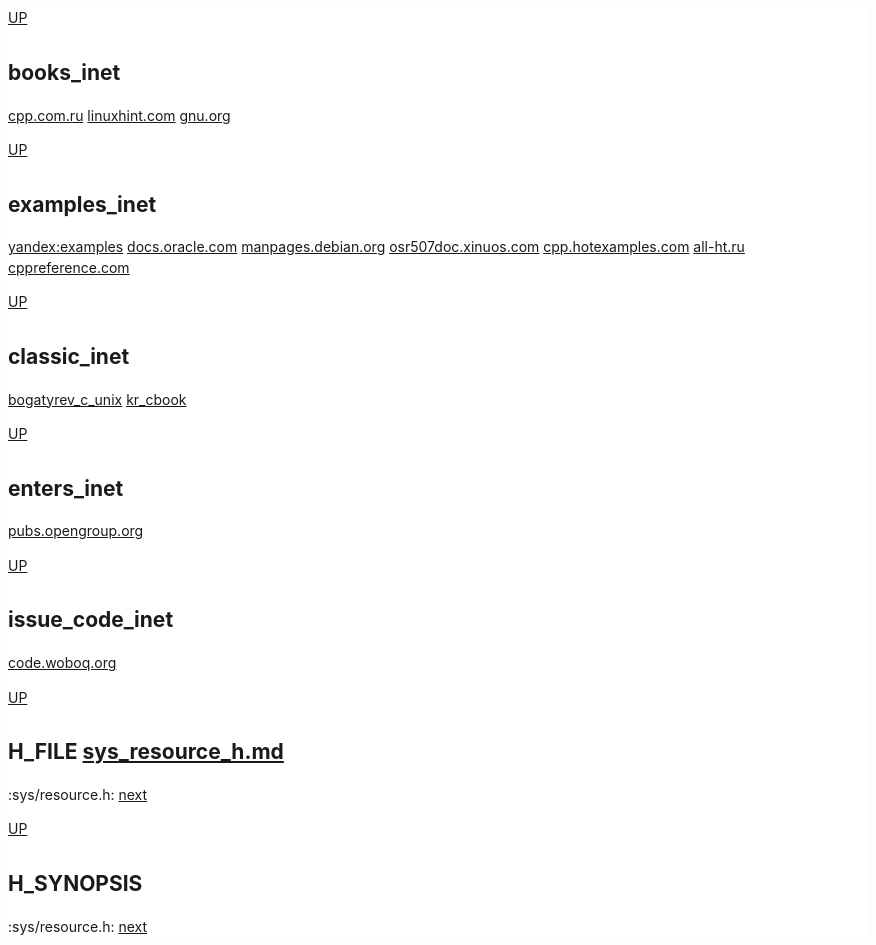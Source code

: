 
[UP](###UP)
## books_inet
[cpp.com.ru](https://yandex.ru/search/?text=sys/resource.h+site%3Ahttps%3A%2F%2Fcpp.com.ru)
[linuxhint.com](https://www.google.ru/search?q=sys/resource.h+site%3Ahttps%3A%2F%2Flinuxhint.com)
[gnu.org](https://www.google.ru/search?q=sys/resource.h+site%3Ahttps%3A%2F%2Fwww.gnu.org%2Fsoftware%2Flibc%2Fmanual)

[UP](###UP)
## examples_inet
[yandex:examples](https://yandex.ru/search/?text=sys/resource.h+example+in+c)
[docs.oracle.com](https://www.google.com/search?q=sys/resource.h+https%3A%2F%2Fdocs.oracle.com)
[manpages.debian.org](https://yandex.ru/search/?text=sys/resource.h+site%3Ahttps%3A%2F%2Fmanpages.debian.org%2F)
[osr507doc.xinuos.com](https://www.google.com/search?q=sys/resource.h+http%3A%2F%2Fosr507doc.xinuos.com%2Fen%2Fman)
[cpp.hotexamples.com](https://cpp.hotexamples.com/examples/-/-/sys/resource.h/cpp-sys/resource.h-function-examples.html)
[all-ht.ru](https://yandex.ru/search/?text=sys/resource.h+site%3Ahttp%3A%2F%2Fall-ht.ru%2Finf%2Fprog%2Fc%2F)
[cppreference.com](https://yandex.ru/search/?text=sys/resource.h+site%3Ahttps%3A%2F%2Fen.cppreference.com%2Fw%2Fc%2F)

[UP](###UP)
## classic_inet
[bogatyrev_c_unix](https://www.google.com/search?q=sys/resource.h+site%3Ahttps%3A%2F%2Fcpp.com.ru%2Fbogatyrev_c_unix)
[kr_cbook](https://www.google.com/search?q=sys/resource.h+site%3Ahttps%3A%2F%2Fcpp.com.ru%2Fkr_cbook)

[UP](###UP)
## enters_inet
[pubs.opengroup.org](https://pubs.opengroup.org/onlinepubs/9699919799/idx/head.html)

[UP](###UP)
## issue_code_inet
[code.woboq.org](https://www.google.com/search?h=&sitesearch=https%3A%2F%2Fcode.woboq.org%2Fuserspace%2Fglibc%2F&q=sys/resource.h)


[UP](###UP)
## H_FILE [sys_resource_h.md](sys_resource_h.md)
:sys/resource.h:
[next](##H_SYNOPSIS)

[UP](###UP)
## H_SYNOPSIS
:sys/resource.h:
[next](##H_DESCRIPTION_ru)
